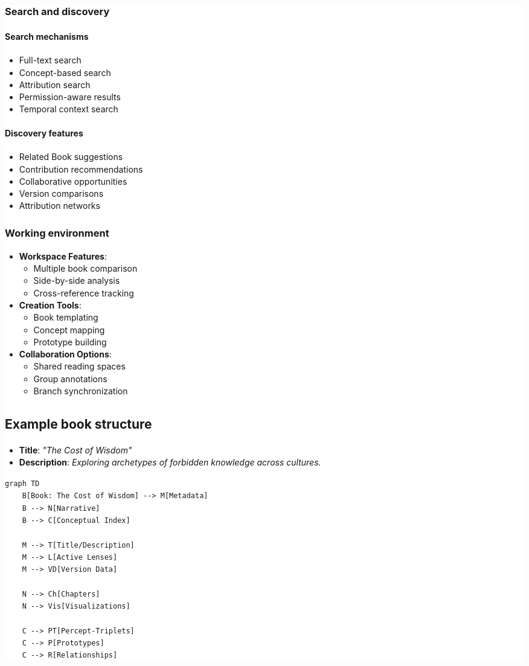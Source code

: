 ### Search and discovery

#### Search mechanisms
- Full-text search
- Concept-based search
- Attribution search
- Permission-aware results
- Temporal context search

#### Discovery features
- Related Book suggestions
- Contribution recommendations
- Collaborative opportunities
- Version comparisons
- Attribution networks

### Working environment
- **Workspace Features**:
  - Multiple book comparison
  - Side-by-side analysis
  - Cross-reference tracking
- **Creation Tools**:
  - Book templating
  - Concept mapping
  - Prototype building
- **Collaboration Options**:
  - Shared reading spaces
  - Group annotations
  - Branch synchronization

## Example book structure

- **Title**: *"The Cost of Wisdom"*
- **Description**: *Exploring archetypes of forbidden knowledge across cultures.*

```mermaid
graph TD
    B[Book: The Cost of Wisdom] --> M[Metadata]
    B --> N[Narrative]
    B --> C[Conceptual Index]
    
    M --> T[Title/Description]
    M --> L[Active Lenses]
    M --> VD[Version Data]
    
    N --> Ch[Chapters]
    N --> Vis[Visualizations]
    
    C --> PT[Percept-Triplets]
    C --> P[Prototypes]
    C --> R[Relationships]
```
